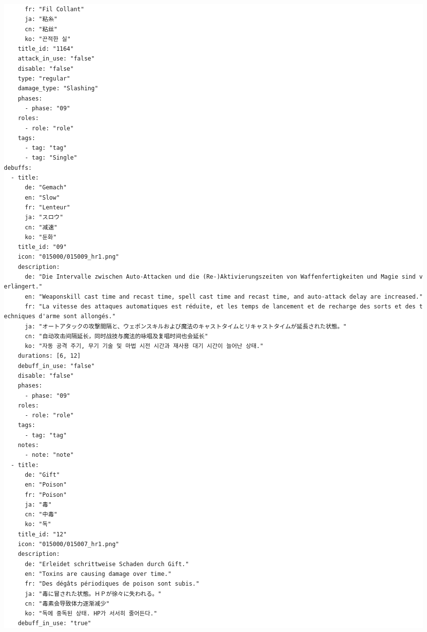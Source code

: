           fr: "Fil Collant"
          ja: "粘糸"
          cn: "粘丝"
          ko: "끈적한 실"
        title_id: "1164"
        attack_in_use: "false"
        disable: "false"
        type: "regular"
        damage_type: "Slashing"
        phases:
          - phase: "09"
        roles:
          - role: "role"
        tags:
          - tag: "tag"
          - tag: "Single"
    debuffs:
      - title:
          de: "Gemach"
          en: "Slow"
          fr: "Lenteur"
          ja: "スロウ"
          cn: "减速"
          ko: "둔화"
        title_id: "09"
        icon: "015000/015009_hr1.png"
        description:
          de: "Die Intervalle zwischen Auto-Attacken und die (Re-)Aktivierungszeiten von Waffenfertigkeiten und Magie sind verlängert."
          en: "Weaponskill cast time and recast time, spell cast time and recast time, and auto-attack delay are increased."
          fr: "La vitesse des attaques automatiques est réduite, et les temps de lancement et de recharge des sorts et des techniques d'arme sont allongés."
          ja: "オートアタックの攻撃間隔と、ウェポンスキルおよび魔法のキャストタイムとリキャストタイムが延長された状態。"
          cn: "自动攻击间隔延长，同时战技与魔法的咏唱及复唱时间也会延长"
          ko: "자동 공격 주기, 무기 기술 및 마법 시전 시간과 재사용 대기 시간이 늘어난 상태."
        durations: [6, 12]
        debuff_in_use: "false"
        disable: "false"
        phases:
          - phase: "09"
        roles:
          - role: "role"
        tags:
          - tag: "tag"
        notes:
          - note: "note"
      - title:
          de: "Gift"
          en: "Poison"
          fr: "Poison"
          ja: "毒"
          cn: "中毒"
          ko: "독"
        title_id: "12"
        icon: "015000/015007_hr1.png"
        description:
          de: "Erleidet schrittweise Schaden durch Gift."
          en: "Toxins are causing damage over time."
          fr: "Des dégâts périodiques de poison sont subis."
          ja: "毒に冒された状態。ＨＰが徐々に失われる。"
          cn: "毒素会导致体力逐渐减少"
          ko: "독에 중독된 상태. HP가 서서히 줄어든다."
        debuff_in_use: "true"
